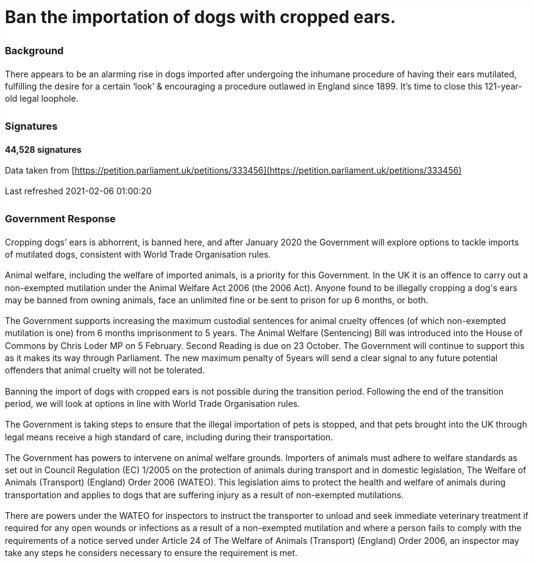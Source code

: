 # Ban the importation of dogs with cropped ears.

### Background

There appears to be an alarming rise in dogs imported after undergoing the inhumane procedure of having their ears mutilated, fulfilling the desire for a certain ‘look’ & encouraging a procedure outlawed in England since 1899. It’s time to close this 121-year-old legal loophole.

### Signatures

**44,528 signatures**

Data taken from [https://petition.parliament.uk/petitions/333456](https://petition.parliament.uk/petitions/333456)

Last refreshed 2021-02-06 01:00:20

### Government Response

Cropping dogs’ ears is abhorrent, is banned here, and after January 2020 the Government will explore options to tackle imports of mutilated dogs, consistent with World Trade Organisation rules.

Animal welfare, including the welfare of imported animals, is a priority for this Government. In the UK it is an offence to carry out a non-exempted mutilation under the Animal Welfare Act 2006 (the 2006 Act). Anyone found to be illegally cropping a dog's ears may be banned from owning animals, face an unlimited fine or be sent to prison for up 6 months, or both. 

The Government supports increasing the maximum custodial sentences for animal cruelty offences (of which non-exempted mutilation is one) from 6 months imprisonment to 5 years. The Animal Welfare (Sentencing) Bill was introduced into the House of Commons by Chris Loder MP on 5 February. Second Reading is due on 23 October. The Government will continue to support this as it makes its way through Parliament. The new maximum penalty of 5years will send a clear signal to any future potential offenders that animal cruelty will not be tolerated. 

Banning the import of dogs with cropped ears is not possible during the transition period. Following the end of the transition period, we will look at options in line with World Trade Organisation rules.

The Government is taking steps to ensure that the illegal importation of pets is stopped, and that pets brought into the UK through legal means receive a high standard of care, including during their transportation. 

The Government has powers to intervene on animal welfare grounds. Importers of animals must adhere to welfare standards as set out in Council Regulation (EC) 1/2005 on the protection of animals during transport and in domestic legislation, The Welfare of Animals (Transport) (England) Order 2006 (WATEO). This legislation aims to protect the health and welfare of animals during transportation and applies to dogs that are suffering injury as a result of non-exempted mutilations.

There are powers under the WATEO for inspectors to instruct the transporter to unload and seek immediate veterinary treatment if required for any open wounds or infections as a result of a non-exempted mutilation and where a person fails to comply with the requirements of a notice served under Article 24 of The Welfare of Animals (Transport) (England) Order 2006, an inspector may take any steps he considers necessary to ensure the requirement is met. 
